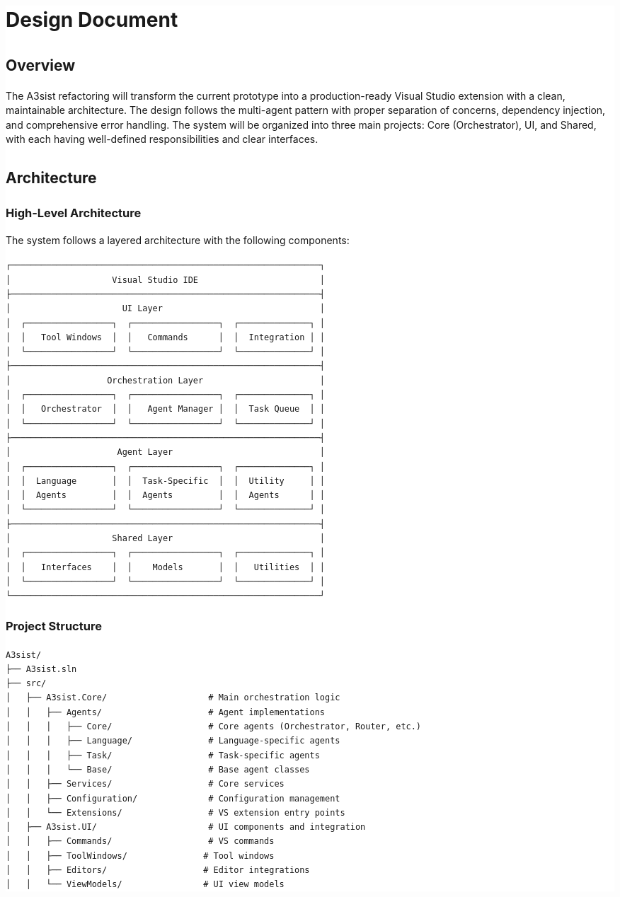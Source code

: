 # Design Document

## Overview

The A3sist refactoring will transform the current prototype into a production-ready Visual Studio extension with a clean, maintainable architecture. The design follows the multi-agent pattern with proper separation of concerns, dependency injection, and comprehensive error handling. The system will be organized into three main projects: Core (Orchestrator), UI, and Shared, with each having well-defined responsibilities and clear interfaces.

## Architecture

### High-Level Architecture

The system follows a layered architecture with the following components:

```
┌─────────────────────────────────────────────────────────────┐
│                    Visual Studio IDE                        │
├─────────────────────────────────────────────────────────────┤
│                      UI Layer                               │
│  ┌─────────────────┐  ┌─────────────────┐  ┌──────────────┐ │
│  │   Tool Windows  │  │   Commands      │  │  Integration │ │
│  └─────────────────┘  └─────────────────┘  └──────────────┘ │
├─────────────────────────────────────────────────────────────┤
│                   Orchestration Layer                       │
│  ┌─────────────────┐  ┌─────────────────┐  ┌──────────────┐ │
│  │   Orchestrator  │  │   Agent Manager │  │  Task Queue  │ │
│  └─────────────────┘  └─────────────────┘  └──────────────┘ │
├─────────────────────────────────────────────────────────────┤
│                     Agent Layer                             │
│  ┌─────────────────┐  ┌─────────────────┐  ┌──────────────┐ │
│  │  Language       │  │  Task-Specific  │  │  Utility     │ │
│  │  Agents         │  │  Agents         │  │  Agents      │ │
│  └─────────────────┘  └─────────────────┘  └──────────────┘ │
├─────────────────────────────────────────────────────────────┤
│                    Shared Layer                             │
│  ┌─────────────────┐  ┌─────────────────┐  ┌──────────────┐ │
│  │   Interfaces    │  │    Models       │  │   Utilities  │ │
│  └─────────────────┘  └─────────────────┘  └──────────────┘ │
└─────────────────────────────────────────────────────────────┘
```

### Project Structure

```
A3sist/
├── A3sist.sln
├── src/
│   ├── A3sist.Core/                    # Main orchestration logic
│   │   ├── Agents/                     # Agent implementations
│   │   │   ├── Core/                   # Core agents (Orchestrator, Router, etc.)
│   │   │   ├── Language/               # Language-specific agents
│   │   │   ├── Task/                   # Task-specific agents
│   │   │   └── Base/                   # Base agent classes
│   │   ├── Services/                   # Core services
│   │   ├── Configuration/              # Configuration management
│   │   └── Extensions/                 # VS extension entry points
│   ├── A3sist.UI/                      # UI components and integration
│   │   ├── Commands/                   # VS commands
│   │   ├── ToolWindows/               # Tool windows
│   │   ├── Editors/                   # Editor integrations
│   │   └── ViewModels/                # UI view models
```